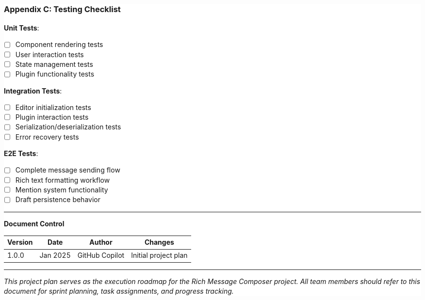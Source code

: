 ### Appendix C: Testing Checklist

**Unit Tests**:
- [ ] Component rendering tests
- [ ] User interaction tests
- [ ] State management tests
- [ ] Plugin functionality tests

**Integration Tests**:
- [ ] Editor initialization tests
- [ ] Plugin interaction tests
- [ ] Serialization/deserialization tests
- [ ] Error recovery tests

**E2E Tests**:
- [ ] Complete message sending flow
- [ ] Rich text formatting workflow
- [ ] Mention system functionality
- [ ] Draft persistence behavior

---

**Document Control**

| Version | Date | Author | Changes |
|---------|------|--------|---------|
| 1.0.0 | Jan 2025 | GitHub Copilot | Initial project plan |

---

*This project plan serves as the execution roadmap for the Rich Message Composer project. All team members should refer to this document for sprint planning, task assignments, and progress tracking.*
